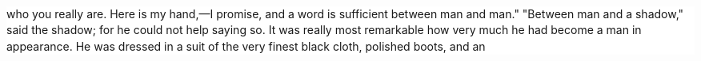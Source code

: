 who
you
really
are.
Here
is
my
hand,—I
promise,
and
a
word
is
sufficient
between
man
and
man."
"Between
man
and
a
shadow,"
said
the
shadow;
for
he
could
not
help
saying
so.
It
was
really
most
remarkable
how
very
much
he
had
become
a
man
in
appearance.
He
was
dressed
in
a
suit
of
the
very
finest
black
cloth,
polished
boots,
and
an